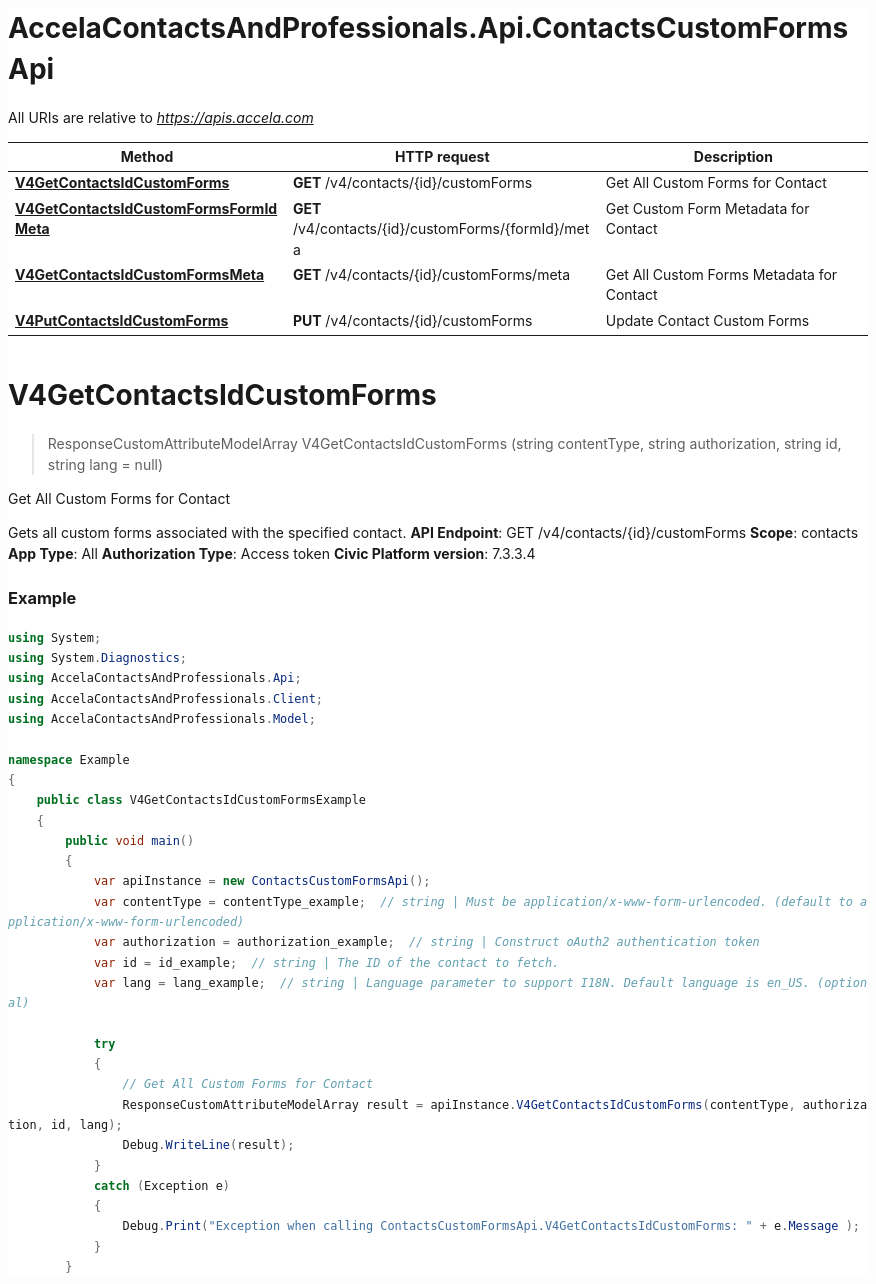 # AccelaContactsAndProfessionals.Api.ContactsCustomFormsApi

All URIs are relative to *https://apis.accela.com*

Method | HTTP request | Description
------------- | ------------- | -------------
[**V4GetContactsIdCustomForms**](ContactsCustomFormsApi.md#v4getcontactsidcustomforms) | **GET** /v4/contacts/{id}/customForms | Get All Custom Forms for Contact
[**V4GetContactsIdCustomFormsFormIdMeta**](ContactsCustomFormsApi.md#v4getcontactsidcustomformsformidmeta) | **GET** /v4/contacts/{id}/customForms/{formId}/meta | Get Custom Form Metadata for Contact
[**V4GetContactsIdCustomFormsMeta**](ContactsCustomFormsApi.md#v4getcontactsidcustomformsmeta) | **GET** /v4/contacts/{id}/customForms/meta | Get All Custom Forms Metadata for Contact
[**V4PutContactsIdCustomForms**](ContactsCustomFormsApi.md#v4putcontactsidcustomforms) | **PUT** /v4/contacts/{id}/customForms | Update Contact Custom Forms


<a name="v4getcontactsidcustomforms"></a>
# **V4GetContactsIdCustomForms**
> ResponseCustomAttributeModelArray V4GetContactsIdCustomForms (string contentType, string authorization, string id, string lang = null)

Get All Custom Forms for Contact

Gets all custom forms associated with the specified contact. **API Endpoint**:  GET /v4/contacts/{id}/customForms  **Scope**:  contacts  **App Type**:  All  **Authorization Type**:  Access token  **Civic Platform version**: 7.3.3.4 

### Example
```csharp
using System;
using System.Diagnostics;
using AccelaContactsAndProfessionals.Api;
using AccelaContactsAndProfessionals.Client;
using AccelaContactsAndProfessionals.Model;

namespace Example
{
    public class V4GetContactsIdCustomFormsExample
    {
        public void main()
        {
            var apiInstance = new ContactsCustomFormsApi();
            var contentType = contentType_example;  // string | Must be application/x-www-form-urlencoded. (default to application/x-www-form-urlencoded)
            var authorization = authorization_example;  // string | Construct oAuth2 authentication token
            var id = id_example;  // string | The ID of the contact to fetch.
            var lang = lang_example;  // string | Language parameter to support I18N. Default language is en_US. (optional) 

            try
            {
                // Get All Custom Forms for Contact
                ResponseCustomAttributeModelArray result = apiInstance.V4GetContactsIdCustomForms(contentType, authorization, id, lang);
                Debug.WriteLine(result);
            }
            catch (Exception e)
            {
                Debug.Print("Exception when calling ContactsCustomFormsApi.V4GetContactsIdCustomForms: " + e.Message );
            }
        }
```